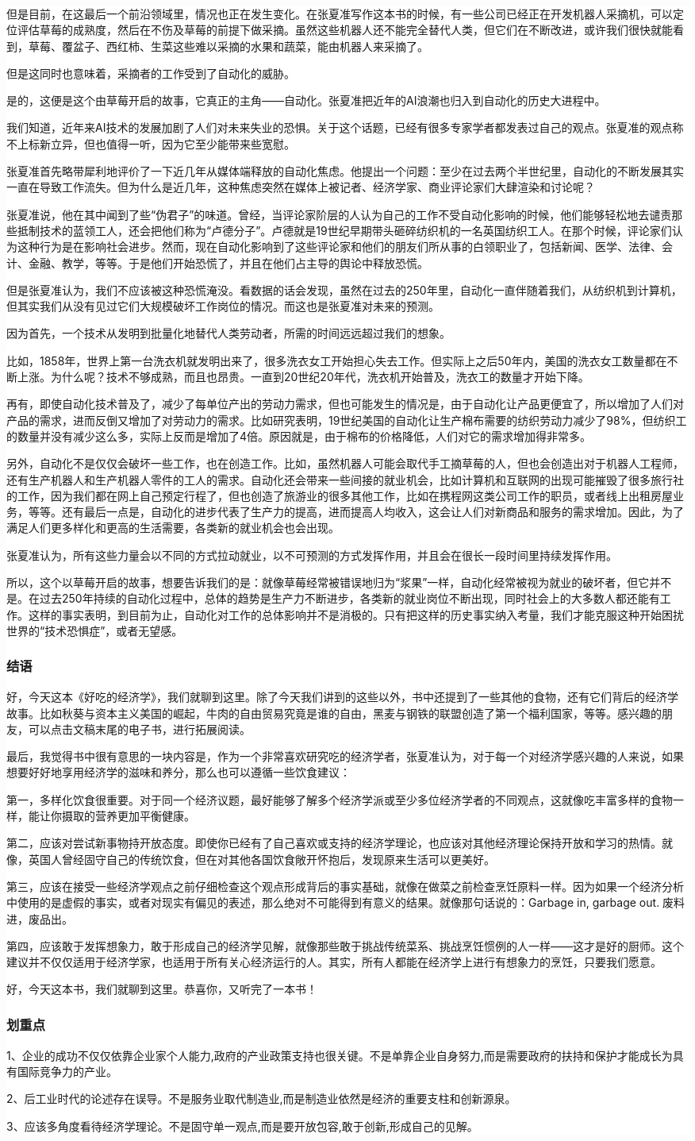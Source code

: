 但是目前，在这最后一个前沿领域里，情况也正在发生变化。在张夏准写作这本书的时候，有一些公司已经正在开发机器人采摘机，可以定位评估草莓的成熟度，然后在不伤及草莓的前提下做采摘。虽然这些机器人还不能完全替代人类，但它们在不断改进，或许我们很快就能看到，草莓、覆盆子、西红柿、生菜这些难以采摘的水果和蔬菜，能由机器人来采摘了。

但是这同时也意味着，采摘者的工作受到了自动化的威胁。

是的，这便是这个由草莓开启的故事，它真正的主角——自动化。张夏准把近年的AI浪潮也归入到自动化的历史大进程中。

我们知道，近年来AI技术的发展加剧了人们对未来失业的恐惧。关于这个话题，已经有很多专家学者都发表过自己的观点。张夏准的观点称不上标新立异，但也值得一听，因为它至少能带来些宽慰。

张夏准首先略带犀利地评价了一下近几年从媒体端释放的自动化焦虑。他提出一个问题：至少在过去两个半世纪里，自动化的不断发展其实一直在导致工作流失。但为什么是近几年，这种焦虑突然在媒体上被记者、经济学家、商业评论家们大肆渲染和讨论呢？

张夏准说，他在其中闻到了些“伪君子”的味道。曾经，当评论家阶层的人认为自己的工作不受自动化影响的时候，他们能够轻松地去谴责那些抵制技术的蓝领工人，还会把他们称为“卢德分子”。卢德就是19世纪早期带头砸碎纺织机的一名英国纺织工人。在那个时候，评论家们认为这种行为是在影响社会进步。然而，现在自动化影响到了这些评论家和他们的朋友们所从事的白领职业了，包括新闻、医学、法律、会计、金融、教学，等等。于是他们开始恐慌了，并且在他们占主导的舆论中释放恐慌。

但是张夏准认为，我们不应该被这种恐慌淹没。看数据的话会发现，虽然在过去的250年里，自动化一直伴随着我们，从纺织机到计算机，但其实我们从没有见过它们大规模破坏工作岗位的情况。而这也是张夏准对未来的预测。

因为首先，一个技术从发明到批量化地替代人类劳动者，所需的时间远远超过我们的想象。

比如，1858年，世界上第一台洗衣机就发明出来了，很多洗衣女工开始担心失去工作。但实际上之后50年内，美国的洗衣女工数量都在不断上涨。为什么呢？技术不够成熟，而且也昂贵。一直到20世纪20年代，洗衣机开始普及，洗衣工的数量才开始下降。

再有，即使自动化技术普及了，减少了每单位产出的劳动力需求，但也可能发生的情况是，由于自动化让产品更便宜了，所以增加了人们对产品的需求，进而反倒又增加了对劳动力的需求。比如研究表明，19世纪美国的自动化让生产棉布需要的纺织劳动力减少了98%，但纺织工的数量并没有减少这么多，实际上反而是增加了4倍。原因就是，由于棉布的价格降低，人们对它的需求增加得非常多。

另外，自动化不是仅仅会破坏一些工作，也在创造工作。比如，虽然机器人可能会取代手工摘草莓的人，但也会创造出对于机器人工程师，还有生产机器人和生产机器人零件的工人的需求。自动化还会带来一些间接的就业机会，比如计算机和互联网的出现可能摧毁了很多旅行社的工作，因为我们都在网上自己预定行程了，但也创造了旅游业的很多其他工作，比如在携程网这类公司工作的职员，或者线上出租房屋业务，等等。还有最后一点是，自动化的进步代表了生产力的提高，进而提高人均收入，这会让人们对新商品和服务的需求增加。因此，为了满足人们更多样化和更高的生活需要，各类新的就业机会也会出现。

张夏准认为，所有这些力量会以不同的方式拉动就业，以不可预测的方式发挥作用，并且会在很长一段时间里持续发挥作用。

所以，这个以草莓开启的故事，想要告诉我们的是：就像草莓经常被错误地归为“浆果”一样，自动化经常被视为就业的破坏者，但它并不是。在过去250年持续的自动化过程中，总体的趋势是生产力不断进步，各类新的就业岗位不断出现，同时社会上的大多数人都还能有工作。这样的事实表明，到目前为止，自动化对工作的总体影响并不是消极的。只有把这样的历史事实纳入考量，我们才能克服这种开始困扰世界的“技术恐惧症”，或者无望感。

### 结语

好，今天这本《好吃的经济学》，我们就聊到这里。除了今天我们讲到的这些以外，书中还提到了一些其他的食物，还有它们背后的经济学故事。比如秋葵与资本主义美国的崛起，牛肉的自由贸易究竟是谁的自由，黑麦与钢铁的联盟创造了第一个福利国家，等等。感兴趣的朋友，可以点击文稿末尾的电子书，进行拓展阅读。

最后，我觉得书中很有意思的一块内容是，作为一个非常喜欢研究吃的经济学者，张夏准认为，对于每一个对经济学感兴趣的人来说，如果想要好好地享用经济学的滋味和养分，那么也可以遵循一些饮食建议：

第一，多样化饮食很重要。对于同一个经济议题，最好能够了解多个经济学派或至少多位经济学者的不同观点，这就像吃丰富多样的食物一样，能让你摄取的营养更加平衡健康。

第二，应该对尝试新事物持开放态度。即使你已经有了自己喜欢或支持的经济学理论，也应该对其他经济理论保持开放和学习的热情。就像，英国人曾经固守自己的传统饮食，但在对其他各国饮食敞开怀抱后，发现原来生活可以更美好。

第三，应该在接受一些经济学观点之前仔细检查这个观点形成背后的事实基础，就像在做菜之前检查烹饪原料一样。因为如果一个经济分析中使用的是虚假的事实，或者对现实有偏见的表述，那么绝对不可能得到有意义的结果。就像那句话说的：Garbage in, garbage out. 废料进，废品出。

第四，应该敢于发挥想象力，敢于形成自己的经济学见解，就像那些敢于挑战传统菜系、挑战烹饪惯例的人一样——这才是好的厨师。这个建议并不仅仅适用于经济学家，也适用于所有关心经济运行的人。其实，所有人都能在经济学上进行有想象力的烹饪，只要我们愿意。

好，今天这本书，我们就聊到这里。恭喜你，又听完了一本书！



### 划重点

 1、企业的成功不仅仅依靠企业家个人能力,政府的产业政策支持也很关键。不是单靠企业自身努力,而是需要政府的扶持和保护才能成长为具有国际竞争力的产业。

 2、后工业时代的论述存在误导。不是服务业取代制造业,而是制造业依然是经济的重要支柱和创新源泉。

 3、应该多角度看待经济学理论。不是固守单一观点,而是要开放包容,敢于创新,形成自己的见解。



